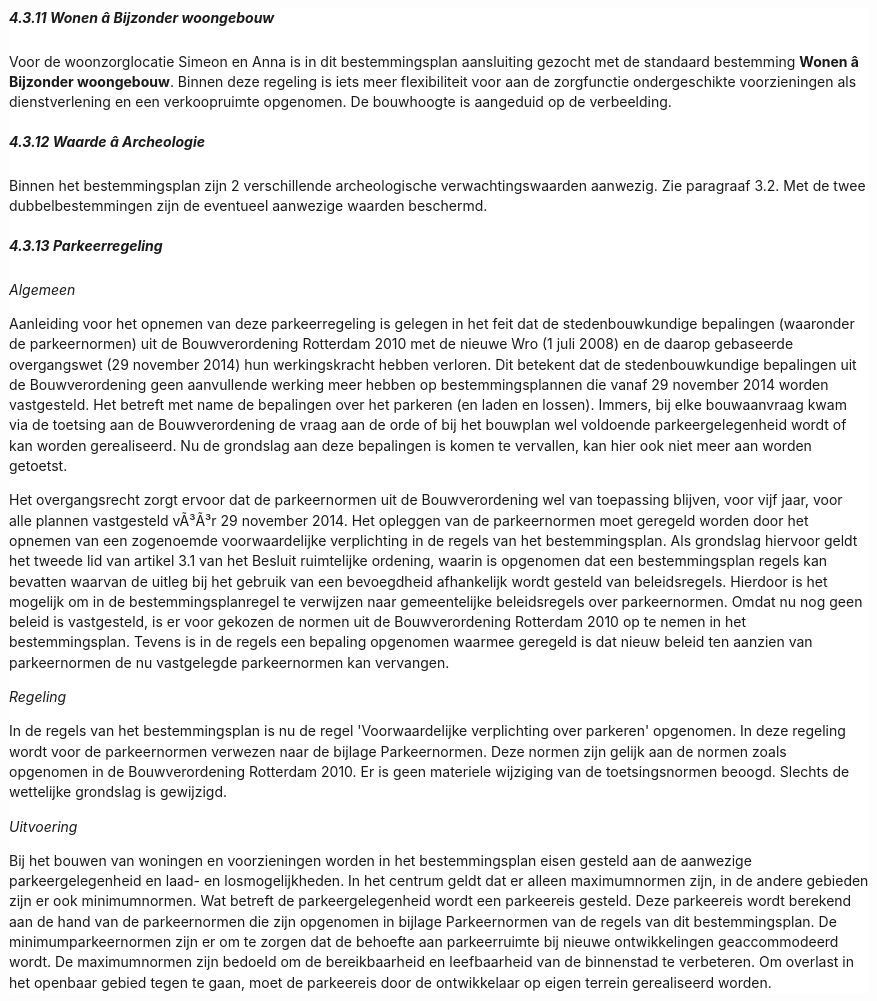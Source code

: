 ##### 4\.3\.11 Wonen â Bijzonder woongebouw

Voor de woonzorglocatie Simeon en Anna is in dit bestemmingsplan aansluiting gezocht met de standaard bestemming **Wonen â Bijzonder woongebouw**. Binnen deze regeling is iets meer flexibiliteit voor aan de zorgfunctie ondergeschikte voorzieningen als dienstverlening en een verkoopruimte opgenomen. De bouwhoogte is aangeduid op de verbeelding.

##### 4\.3\.12 Waarde â Archeologie

Binnen het bestemmingsplan zijn 2 verschillende archeologische verwachtingswaarden aanwezig. Zie paragraaf 3\.2. Met de twee dubbelbestemmingen zijn de eventueel aanwezige waarden beschermd.

##### 4\.3\.13 Parkeerregeling

*Algemeen*

Aanleiding voor het opnemen van deze parkeerregeling is gelegen in het feit dat de stedenbouwkundige bepalingen (waaronder de parkeernormen) uit de Bouwverordening Rotterdam 2010 met de nieuwe Wro (1 juli 2008\) en de daarop gebaseerde overgangswet (29 november 2014\) hun werkingskracht hebben verloren. Dit betekent dat de stedenbouwkundige bepalingen uit de Bouwverordening geen aanvullende werking meer hebben op bestemmingsplannen die vanaf 29 november 2014 worden vastgesteld. Het betreft met name de bepalingen over het parkeren (en laden en lossen). Immers, bij elke bouwaanvraag kwam via de toetsing aan de Bouwverordening de vraag aan de orde of bij het bouwplan wel voldoende parkeergelegenheid wordt of kan worden gerealiseerd. Nu de grondslag aan deze bepalingen is komen te vervallen, kan hier ook niet meer aan worden getoetst.

Het overgangsrecht zorgt ervoor dat de parkeernormen uit de Bouwverordening wel van toepassing blijven, voor vijf jaar, voor alle plannen vastgesteld vÃ³Ã³r 29 november 2014\. Het opleggen van de parkeernormen moet geregeld worden door het opnemen van een zogenoemde voorwaardelijke verplichting in de regels van het bestemmingsplan. Als grondslag hiervoor geldt het tweede lid van artikel 3\.1 van het Besluit ruimtelijke ordening, waarin is opgenomen dat een bestemmingsplan regels kan bevatten waarvan de uitleg bij het gebruik van een bevoegdheid afhankelijk wordt gesteld van beleidsregels. Hierdoor is het mogelijk om in de bestemmingsplanregel te verwijzen naar gemeentelijke beleidsregels over parkeernormen. Omdat nu nog geen beleid is vastgesteld, is er voor gekozen de normen uit de Bouwverordening Rotterdam 2010 op te nemen in het bestemmingsplan. Tevens is in de regels een bepaling opgenomen waarmee geregeld is dat nieuw beleid ten aanzien van parkeernormen de nu vastgelegde parkeernormen kan vervangen.

*Regeling*

In de regels van het bestemmingsplan is nu de regel 'Voorwaardelijke verplichting over parkeren' opgenomen. In deze regeling wordt voor de parkeernormen verwezen naar de bijlage Parkeernormen. Deze normen zijn gelijk aan de normen zoals opgenomen in de Bouwverordening Rotterdam 2010\. Er is geen materiele wijziging van de toetsingsnormen beoogd. Slechts de wettelijke grondslag is gewijzigd.

*Uitvoering*

Bij het bouwen van woningen en voorzieningen worden in het bestemmingsplan eisen gesteld aan de aanwezige parkeergelegenheid en laad\- en losmogelijkheden. In het centrum geldt dat er alleen maximumnormen zijn, in de andere gebieden zijn er ook minimumnormen. Wat betreft de parkeergelegenheid wordt een parkeereis gesteld. Deze parkeereis wordt berekend aan de hand van de parkeernormen die zijn opgenomen in bijlage Parkeernormen van de regels van dit bestemmingsplan. De minimumparkeernormen zijn er om te zorgen dat de behoefte aan parkeerruimte bij nieuwe ontwikkelingen geaccommodeerd wordt. De maximumnormen zijn bedoeld om de bereikbaarheid en leefbaarheid van de binnenstad te verbeteren. Om overlast in het openbaar gebied tegen te gaan, moet de parkeereis door de ontwikkelaar op eigen terrein gerealiseerd worden.
